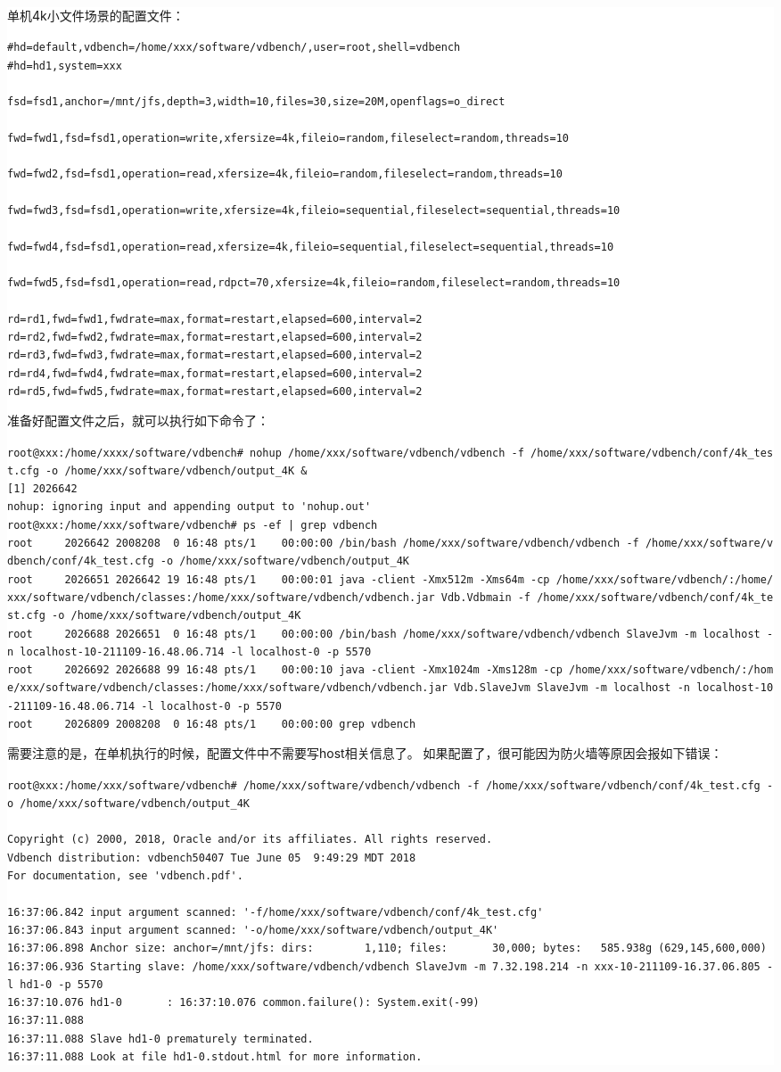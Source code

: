 单机4k小文件场景的配置文件：

```
#hd=default,vdbench=/home/xxx/software/vdbench/,user=root,shell=vdbench
#hd=hd1,system=xxx

fsd=fsd1,anchor=/mnt/jfs,depth=3,width=10,files=30,size=20M,openflags=o_direct

fwd=fwd1,fsd=fsd1,operation=write,xfersize=4k,fileio=random,fileselect=random,threads=10

fwd=fwd2,fsd=fsd1,operation=read,xfersize=4k,fileio=random,fileselect=random,threads=10

fwd=fwd3,fsd=fsd1,operation=write,xfersize=4k,fileio=sequential,fileselect=sequential,threads=10

fwd=fwd4,fsd=fsd1,operation=read,xfersize=4k,fileio=sequential,fileselect=sequential,threads=10

fwd=fwd5,fsd=fsd1,operation=read,rdpct=70,xfersize=4k,fileio=random,fileselect=random,threads=10

rd=rd1,fwd=fwd1,fwdrate=max,format=restart,elapsed=600,interval=2
rd=rd2,fwd=fwd2,fwdrate=max,format=restart,elapsed=600,interval=2
rd=rd3,fwd=fwd3,fwdrate=max,format=restart,elapsed=600,interval=2
rd=rd4,fwd=fwd4,fwdrate=max,format=restart,elapsed=600,interval=2
rd=rd5,fwd=fwd5,fwdrate=max,format=restart,elapsed=600,interval=2
```

准备好配置文件之后，就可以执行如下命令了：

```
root@xxx:/home/xxxx/software/vdbench# nohup /home/xxx/software/vdbench/vdbench -f /home/xxx/software/vdbench/conf/4k_test.cfg -o /home/xxx/software/vdbench/output_4K &
[1] 2026642
nohup: ignoring input and appending output to 'nohup.out'
root@xxx:/home/xxx/software/vdbench# ps -ef | grep vdbench
root     2026642 2008208  0 16:48 pts/1    00:00:00 /bin/bash /home/xxx/software/vdbench/vdbench -f /home/xxx/software/vdbench/conf/4k_test.cfg -o /home/xxx/software/vdbench/output_4K
root     2026651 2026642 19 16:48 pts/1    00:00:01 java -client -Xmx512m -Xms64m -cp /home/xxx/software/vdbench/:/home/xxx/software/vdbench/classes:/home/xxx/software/vdbench/vdbench.jar Vdb.Vdbmain -f /home/xxx/software/vdbench/conf/4k_test.cfg -o /home/xxx/software/vdbench/output_4K
root     2026688 2026651  0 16:48 pts/1    00:00:00 /bin/bash /home/xxx/software/vdbench/vdbench SlaveJvm -m localhost -n localhost-10-211109-16.48.06.714 -l localhost-0 -p 5570
root     2026692 2026688 99 16:48 pts/1    00:00:10 java -client -Xmx1024m -Xms128m -cp /home/xxx/software/vdbench/:/home/xxx/software/vdbench/classes:/home/xxx/software/vdbench/vdbench.jar Vdb.SlaveJvm SlaveJvm -m localhost -n localhost-10-211109-16.48.06.714 -l localhost-0 -p 5570
root     2026809 2008208  0 16:48 pts/1    00:00:00 grep vdbench
```

需要注意的是，在单机执行的时候，配置文件中不需要写host相关信息了。
如果配置了，很可能因为防火墙等原因会报如下错误：

```
root@xxx:/home/xxx/software/vdbench# /home/xxx/software/vdbench/vdbench -f /home/xxx/software/vdbench/conf/4k_test.cfg -o /home/xxx/software/vdbench/output_4K

Copyright (c) 2000, 2018, Oracle and/or its affiliates. All rights reserved.
Vdbench distribution: vdbench50407 Tue June 05  9:49:29 MDT 2018
For documentation, see 'vdbench.pdf'.

16:37:06.842 input argument scanned: '-f/home/xxx/software/vdbench/conf/4k_test.cfg'
16:37:06.843 input argument scanned: '-o/home/xxx/software/vdbench/output_4K'
16:37:06.898 Anchor size: anchor=/mnt/jfs: dirs:        1,110; files:       30,000; bytes:   585.938g (629,145,600,000)
16:37:06.936 Starting slave: /home/xxx/software/vdbench/vdbench SlaveJvm -m 7.32.198.214 -n xxx-10-211109-16.37.06.805 -l hd1-0 -p 5570
16:37:10.076 hd1-0       : 16:37:10.076 common.failure(): System.exit(-99)
16:37:11.088
16:37:11.088 Slave hd1-0 prematurely terminated.
16:37:11.088 Look at file hd1-0.stdout.html for more information.
```